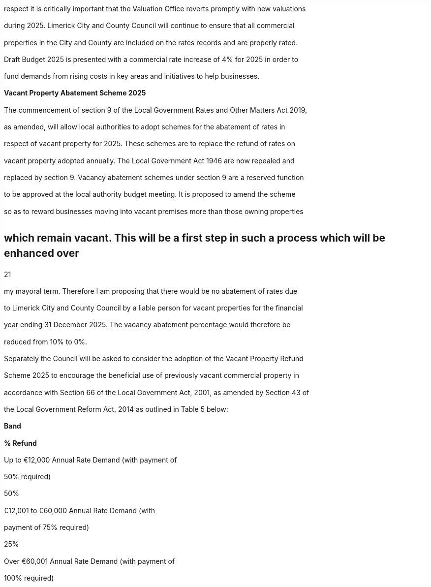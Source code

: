 respect it is critically important that the Valuation Office reverts promptly with new valuations

during 2025. Limerick City and County Council will continue to ensure that all commercial

properties in the City and County are included on the rates records and are properly rated.

Draft Budget 2025 is presented with a commercial rate increase of 4% for 2025 in order to

fund demands from rising costs in key areas and initiatives to help businesses.

**Vacant Property Abatement Scheme 2025**

The commencement of section 9 of the Local Government Rates and Other Matters Act 2019,

as amended, will allow local authorities to adopt schemes for the abatement of rates in

respect of vacant property for 2025. These schemes are to replace the refund of rates on

vacant property adopted annually. The Local Government Act 1946 are now repealed and

replaced by section 9. Vacancy abatement schemes under section 9 are a reserved function

to be approved at the local authority budget meeting. It is proposed to amend the scheme

so as to reward businesses moving into vacant premises more than those owning properties

which remain vacant. This will be a first step in such a process which will be enhanced over
---
21

my mayoral term. Therefore I am proposing that there would be no abatement of rates due

to Limerick City and County Council by a liable person for vacant properties for the financial

year ending 31 December 2025. The vacancy abatement percentage would therefore be

reduced from 10% to 0%.

Separately the Council will be asked to consider the adoption of the Vacant Property Refund

Scheme 2025 to encourage the beneficial use of previously vacant commercial property in

accordance with Section 66 of the Local Government Act, 2001, as amended by Section 43 of

the Local Government Reform Act, 2014 as outlined in Table 5 below:

**Band**

**% Refund**

Up to €12,000 Annual Rate Demand (with payment of

50% required)

50%

€12,001 to €60,000 Annual Rate Demand (with

payment of 75% required)

25%

Over €60,001 Annual Rate Demand (with payment of

100% required)
